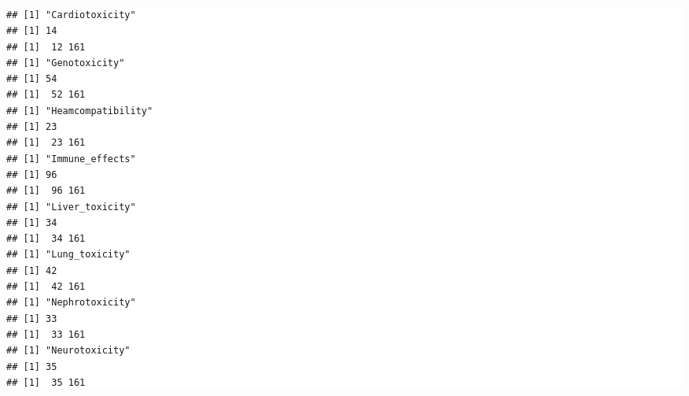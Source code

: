     ## [1] "Cardiotoxicity"
    ## [1] 14
    ## [1]  12 161
    ## [1] "Genotoxicity"
    ## [1] 54
    ## [1]  52 161
    ## [1] "Heamcompatibility"
    ## [1] 23
    ## [1]  23 161
    ## [1] "Immune_effects"
    ## [1] 96
    ## [1]  96 161
    ## [1] "Liver_toxicity"
    ## [1] 34
    ## [1]  34 161
    ## [1] "Lung_toxicity"
    ## [1] 42
    ## [1]  42 161
    ## [1] "Nephrotoxicity"
    ## [1] 33
    ## [1]  33 161
    ## [1] "Neurotoxicity"
    ## [1] 35
    ## [1]  35 161
